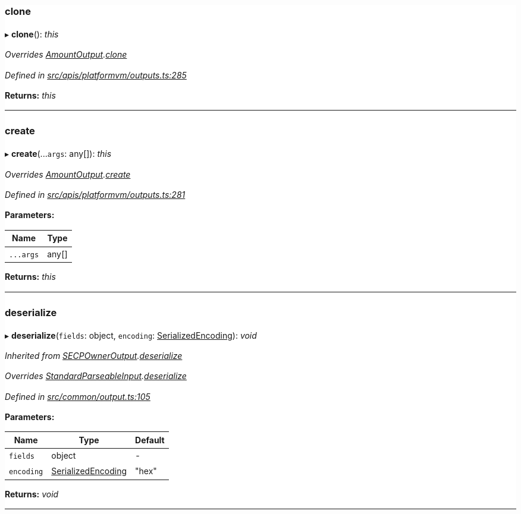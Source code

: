 ###  clone

▸ **clone**(): *this*

*Overrides [AmountOutput](api_platformvm_outputs.amountoutput.md).[clone](api_platformvm_outputs.amountoutput.md#abstract-clone)*

*Defined in [src/apis/platformvm/outputs.ts:285](https://github.com/ava-labs/avalanchejs/blob/ae78dee/src/apis/platformvm/outputs.ts#L285)*

**Returns:** *this*

___

###  create

▸ **create**(...`args`: any[]): *this*

*Overrides [AmountOutput](api_platformvm_outputs.amountoutput.md).[create](api_platformvm_outputs.amountoutput.md#abstract-create)*

*Defined in [src/apis/platformvm/outputs.ts:281](https://github.com/ava-labs/avalanchejs/blob/ae78dee/src/apis/platformvm/outputs.ts#L281)*

**Parameters:**

Name | Type |
------ | ------ |
`...args` | any[] |

**Returns:** *this*

___

###  deserialize

▸ **deserialize**(`fields`: object, `encoding`: [SerializedEncoding](../modules/src_utils.md#serializedencoding)): *void*

*Inherited from [SECPOwnerOutput](api_platformvm_outputs.secpowneroutput.md).[deserialize](api_platformvm_outputs.secpowneroutput.md#deserialize)*

*Overrides [StandardParseableInput](common_inputs.standardparseableinput.md).[deserialize](common_inputs.standardparseableinput.md#deserialize)*

*Defined in [src/common/output.ts:105](https://github.com/ava-labs/avalanchejs/blob/ae78dee/src/common/output.ts#L105)*

**Parameters:**

Name | Type | Default |
------ | ------ | ------ |
`fields` | object | - |
`encoding` | [SerializedEncoding](../modules/src_utils.md#serializedencoding) | "hex" |

**Returns:** *void*

___
